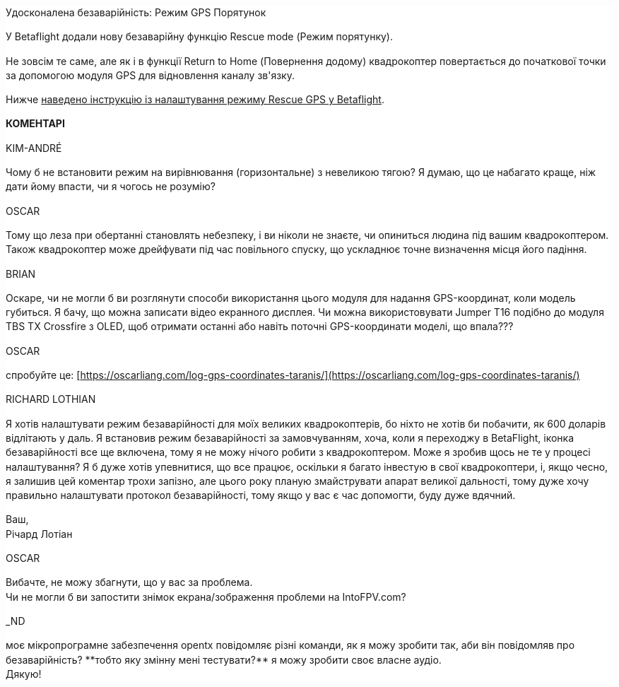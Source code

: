 Удосконалена безаварійність: Режим GPS Порятунок

У Betaflight додали нову безаварійну функцію Rescue mode (Режим порятунку).

Не зовсім те саме, але як і в функції Return to Home (Повернення додому) квадрокоптер повертається до початкової точки за допомогою модуля GPS для відновлення каналу зв'язку.

Нижче [наведено інструкцію із налаштування режиму Rescue GPS у Betaflight](https://oscarliang.com/setup-gps-rescue-mode-betaflight/).

**КОМЕНТАРІ**

KIM-ANDRÉ

Чому б не встановити режим на вирівнювання (горизонтальне) з невеликою тягою? Я думаю, що це набагато краще, ніж дати йому впасти, чи я чогось не розумію?

OSCAR

Тому що леза при обертанні становлять небезпеку, і ви ніколи не знаєте, чи опиниться людина під вашим квадрокоптером. Також квадрокоптер може дрейфувати під час повільного спуску, що ускладнює точне визначення місця його падіння.

BRIAN

Оскаре, чи не могли б ви розглянути способи використання цього модуля для надання GPS-координат, коли модель губиться. Я бачу, що можна записати відео екранного дисплея. Чи можна використовувати Jumper T16 подібно до модуля TBS TX Crossfire з OLED, щоб отримати останні або навіть поточні GPS-координати моделі, що впала???

OSCAR

спробуйте це: [https://oscarliang.com/log-gps-coordinates-taranis/](https://oscarliang.com/log-gps-coordinates-taranis/)

 

RICHARD LOTHIAN

Я хотів налаштувати режим безаварійності для моїх великих квадрокоптерів, бо ніхто не хотів би побачити, як 600 доларів відлітають у даль. Я встановив режим безаварійності за замовчуванням, хоча, коли я переходжу в BetaFlight, іконка безаварійності все ще включена, тому я не можу нічого робити з квадрокоптером. Може я зробив щось не те у процесі налаштування? Я б дуже хотів упевнитися, що все працює, оскільки я багато інвестую в свої квадрокоптери, і, якщо чесно, я залишив цей коментар трохи запізно, але цього року планую змайструвати апарат великої дальності, тому дуже хочу правильно налаштувати протокол безаварійності, тому якщо у вас є час допомогти, буду дуже вдячний.

Ваш,  
Річард Лотіан

 

OSCAR

Вибачте, не можу збагнути, що у вас за проблема.  
Чи не могли б ви запостити знімок екрана/зображення проблеми на IntoFPV.com?

\_ND

моє мікропрограмне забезпечення opentx повідомляє різні команди, як я можу зробити так, аби він повідомляв про безаварійність? \*\*тобто яку змінну мені тестувати?\*\* я можу зробити своє власне аудіо.  
  Дякую\!
